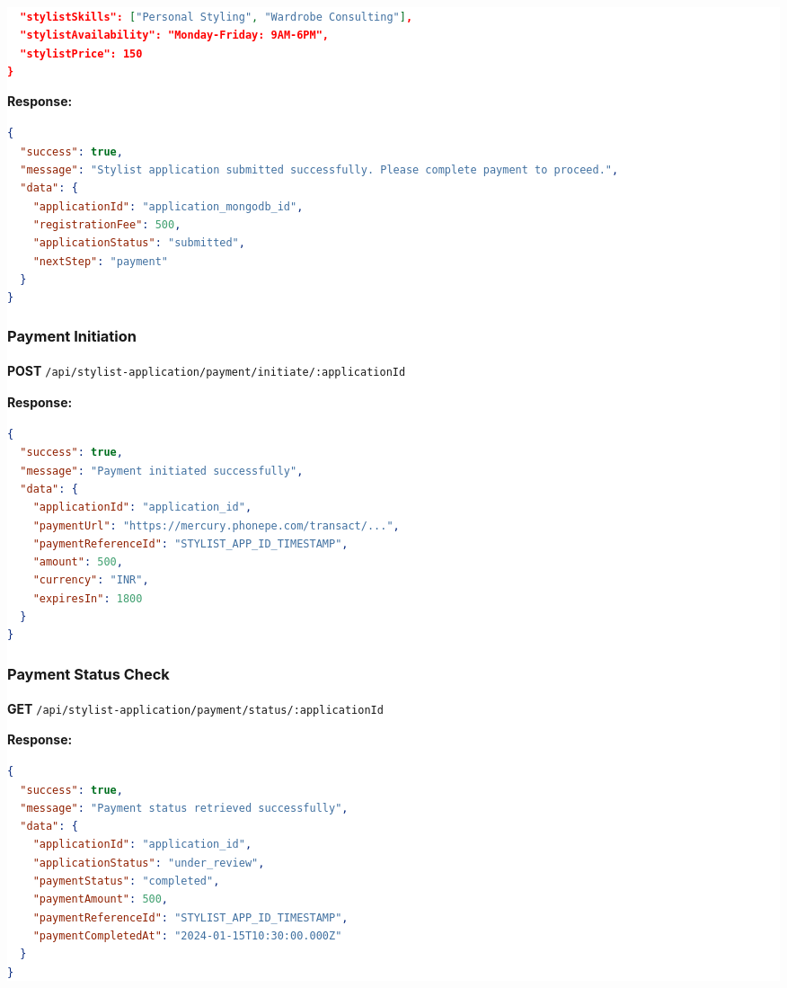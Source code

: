 ```json
  "stylistSkills": ["Personal Styling", "Wardrobe Consulting"],
  "stylistAvailability": "Monday-Friday: 9AM-6PM",
  "stylistPrice": 150
}
```

**Response:**
```json
{
  "success": true,
  "message": "Stylist application submitted successfully. Please complete payment to proceed.",
  "data": {
    "applicationId": "application_mongodb_id",
    "registrationFee": 500,
    "applicationStatus": "submitted",
    "nextStep": "payment"
  }
}
```

### Payment Initiation
**POST** `/api/stylist-application/payment/initiate/:applicationId`

**Response:**
```json
{
  "success": true,
  "message": "Payment initiated successfully",
  "data": {
    "applicationId": "application_id",
    "paymentUrl": "https://mercury.phonepe.com/transact/...",
    "paymentReferenceId": "STYLIST_APP_ID_TIMESTAMP",
    "amount": 500,
    "currency": "INR",
    "expiresIn": 1800
  }
}
```

### Payment Status Check
**GET** `/api/stylist-application/payment/status/:applicationId`

**Response:**
```json
{
  "success": true,
  "message": "Payment status retrieved successfully",
  "data": {
    "applicationId": "application_id",
    "applicationStatus": "under_review",
    "paymentStatus": "completed",
    "paymentAmount": 500,
    "paymentReferenceId": "STYLIST_APP_ID_TIMESTAMP",
    "paymentCompletedAt": "2024-01-15T10:30:00.000Z"
  }
}
```
